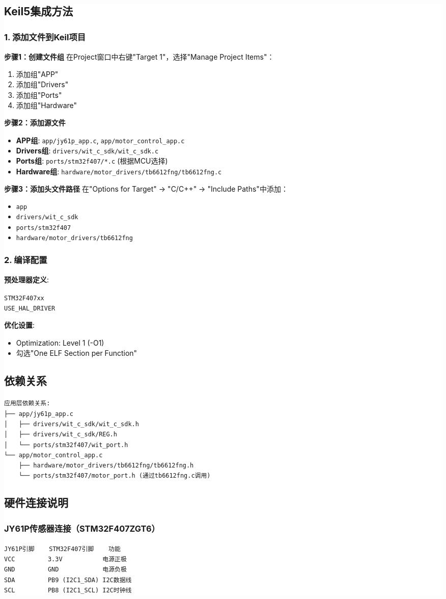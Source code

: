## Keil5集成方法

### 1. 添加文件到Keil项目

**步骤1：创建文件组**
在Project窗口中右键"Target 1"，选择"Manage Project Items"：
1. 添加组"APP"
2. 添加组"Drivers"
3. 添加组"Ports"
4. 添加组"Hardware"

**步骤2：添加源文件**
- **APP组**: `app/jy61p_app.c`, `app/motor_control_app.c`
- **Drivers组**: `drivers/wit_c_sdk/wit_c_sdk.c`
- **Ports组**: `ports/stm32f407/*.c` (根据MCU选择)
- **Hardware组**: `hardware/motor_drivers/tb6612fng/tb6612fng.c`

**步骤3：添加头文件路径**
在"Options for Target" -> "C/C++" -> "Include Paths"中添加：
- `app`
- `drivers/wit_c_sdk`
- `ports/stm32f407`
- `hardware/motor_drivers/tb6612fng`

### 2. 编译配置

**预处理器定义**:
```
STM32F407xx
USE_HAL_DRIVER
```

**优化设置**:
- Optimization: Level 1 (-O1)
- 勾选"One ELF Section per Function"

## 依赖关系

```
应用层依赖关系:
├── app/jy61p_app.c
│   ├── drivers/wit_c_sdk/wit_c_sdk.h
│   ├── drivers/wit_c_sdk/REG.h
│   └── ports/stm32f407/wit_port.h
└── app/motor_control_app.c
    ├── hardware/motor_drivers/tb6612fng/tb6612fng.h
    └── ports/stm32f407/motor_port.h (通过tb6612fng.c调用)
```

## 硬件连接说明

### JY61P传感器连接（STM32F407ZGT6）
```
JY61P引脚    STM32F407引脚    功能
VCC         3.3V           电源正极
GND         GND            电源负极
SDA         PB9 (I2C1_SDA) I2C数据线
SCL         PB8 (I2C1_SCL) I2C时钟线
```
